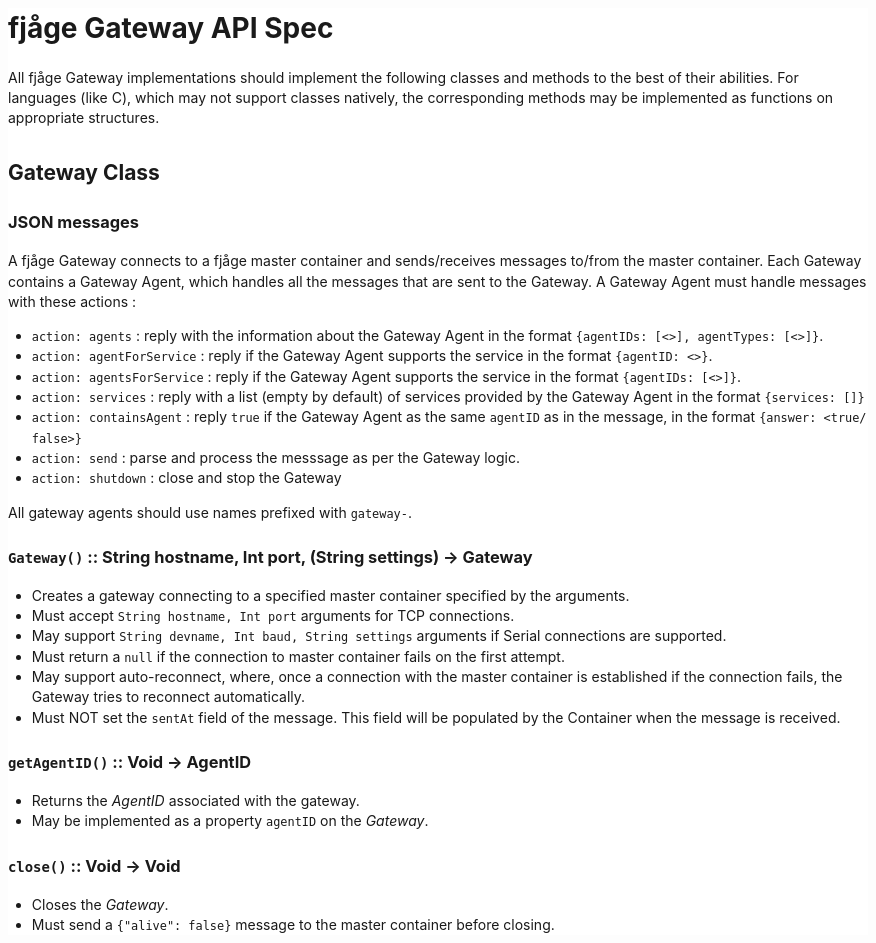 # fjåge Gateway API Spec

All fjåge Gateway implementations should implement the following classes and methods to the best of their abilities. For languages (like C), which may not support classes natively, the corresponding methods may be implemented as functions on appropriate structures.

## Gateway Class

### JSON messages

A fjåge Gateway connects to a fjåge master container and sends/receives messages to/from the master container. Each Gateway contains a Gateway Agent, which handles all the messages that are sent to the Gateway. A Gateway Agent must handle messages with these actions :

- `action: agents` : reply with the information about the Gateway Agent in the format `{agentIDs: [<>], agentTypes: [<>]}`.
- `action: agentForService` : reply if the Gateway Agent supports the service in the format `{agentID: <>}`.
- `action: agentsForService` : reply if the Gateway Agent supports the service in the format `{agentIDs: [<>]}`.
- `action: services` : reply with a list (empty by default) of services provided by the Gateway Agent in the format `{services: []}`
- `action: containsAgent` : reply `true` if the Gateway Agent as the same `agentID` as in the message, in the format `{answer: <true/false>}`
- `action: send` : parse and process the messsage as per the Gateway logic.
- `action: shutdown` : close and stop the Gateway

All gateway agents should use names prefixed with `gateway-`.

### `Gateway()` :: String hostname, Int port, (String settings) -> Gateway

- Creates a gateway connecting to a specified master container specified by the arguments.
- Must accept `String hostname, Int port` arguments for TCP connections.
- May support `String devname, Int baud, String settings` arguments if Serial connections are supported.
- Must return a `null` if the connection to master container fails on the first attempt.
- May support auto-reconnect, where, once a connection with the master container is established if the connection fails, the Gateway tries to reconnect automatically.
- Must NOT set the `sentAt` field of the message. This field will be populated by the Container when the message is received.

### `getAgentID()` :: Void -> AgentID

- Returns the _AgentID_ associated with the gateway.
- May be implemented as a property `agentID` on the _Gateway_.

### `close()` :: Void -> Void

- Closes the _Gateway_.
- Must send a `{"alive": false}` message to the master container before closing.
